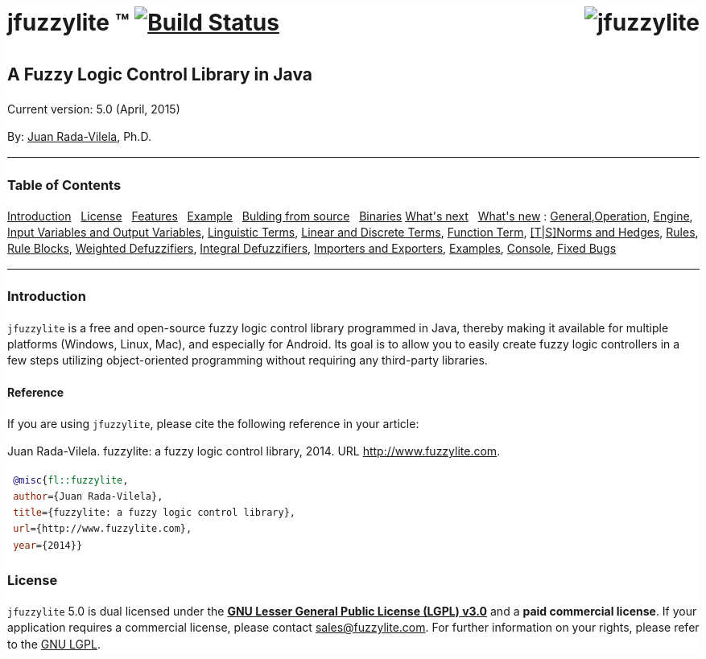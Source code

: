 jfuzzylite &trade; [![Build Status](https://travis-ci.org/fuzzylite/jfuzzylite.svg?branch=master)](https://travis-ci.org/fuzzylite/jfuzzylite) <img src="https://github.com/fuzzylite/jfuzzylite/raw/master/jfuzzylite.png" align="right" alt="jfuzzylite">
==========

A Fuzzy Logic Control Library in Java
-------------------------------------

Current version: 5.0 (April, 2015)

By: [Juan Rada-Vilela](http://www.fuzzylite.com/jcrada), Ph.D.


***


### Table of Contents
[Introduction](#introduction) &nbsp;
[License](#license) &nbsp;
[Features](#features) &nbsp;
[Example](#example) &nbsp;
[Bulding from source](#building) &nbsp;
[Binaries](#binaries)
[What's next](#whatsnext) &nbsp;
[What's new](#whatsnew) : [General](#new-general),[Operation](#new-operation), [Engine](#new-engine), [Input Variables and Output Variables](#new-inoutvars), [Linguistic Terms](#new-terms), [Linear and Discrete Terms](#new-linear-discrete), [Function Term](#new-function), [[T|S]Norms and Hedges](#new-norms-hedges), [Rules](#new-rules), [Rule Blocks](#new-ruleblocks), [Weighted Defuzzifiers](#new-weighted), [Integral Defuzzifiers](#new-integral), [Importers and Exporters](#new-imex), [Examples](#new-examples),  [Console](#new-console), [Fixed Bugs](#new-fixes)


***


### <a name="introduction">Introduction</a>
`jfuzzylite` is a free and open-source fuzzy logic control library programmed in Java, thereby making it available for multiple platforms (Windows, Linux, Mac), and especially for Android.  Its goal is to allow you to easily create fuzzy logic controllers in a few steps  utilizing object-oriented programming without requiring any third-party libraries.

#### Reference
If you are using `jfuzzylite`, please cite the following reference in your article:

Juan Rada-Vilela. fuzzylite: a fuzzy logic control library, 2014. URL http://www.fuzzylite.com.

```bibtex
 @misc{fl::fuzzylite,
 author={Juan Rada-Vilela},
 title={fuzzylite: a fuzzy logic control library},
 url={http://www.fuzzylite.com},
 year={2014}}
```


### <a name="license">License</a>
`jfuzzylite` 5.0 is dual licensed under the [**GNU Lesser General Public License (LGPL) v3.0**](https://www.gnu.org/licenses/lgpl.html) and a **paid commercial license**. If your application requires a commercial license, please contact [sales@fuzzylite.com](mailto:sales@fuzzylite.com). For further information on your rights, please refer to the [GNU LGPL](https://www.gnu.org/licenses/lgpl.html).
